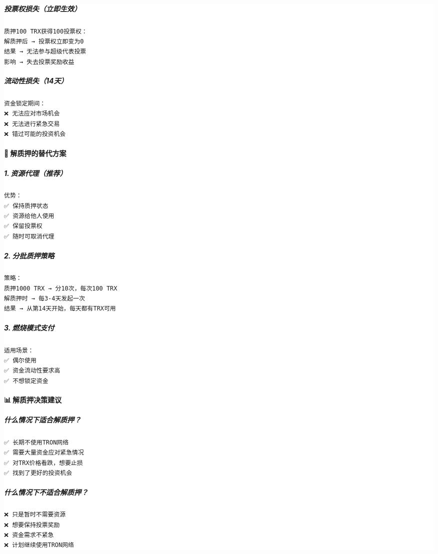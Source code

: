 ##### **投票权损失（立即生效）**
```
质押100 TRX获得100投票权：
解质押后 → 投票权立即变为0
结果 → 无法参与超级代表投票
影响 → 失去投票奖励收益
```

##### **流动性损失（14天）**
```
资金锁定期间：
❌ 无法应对市场机会
❌ 无法进行紧急交易
❌ 错过可能的投资机会
```

#### 🎯 解质押的替代方案

##### **1. 资源代理（推荐）**
```
优势：
✅ 保持质押状态
✅ 资源给他人使用
✅ 保留投票权
✅ 随时可取消代理
```

##### **2. 分批质押策略**
```
策略：
质押1000 TRX → 分10次，每次100 TRX
解质押时 → 每3-4天发起一次
结果 → 从第14天开始，每天都有TRX可用
```

##### **3. 燃烧模式支付**
```
适用场景：
✅ 偶尔使用
✅ 资金流动性要求高
✅ 不想锁定资金
```

#### 📊 解质押决策建议

##### **什么情况下适合解质押？**
```
✅ 长期不使用TRON网络
✅ 需要大量资金应对紧急情况
✅ 对TRX价格看跌，想要止损
✅ 找到了更好的投资机会
```

##### **什么情况下不适合解质押？**
```
❌ 只是暂时不需要资源
❌ 想要保持投票奖励
❌ 资金需求不紧急
❌ 计划继续使用TRON网络
```
